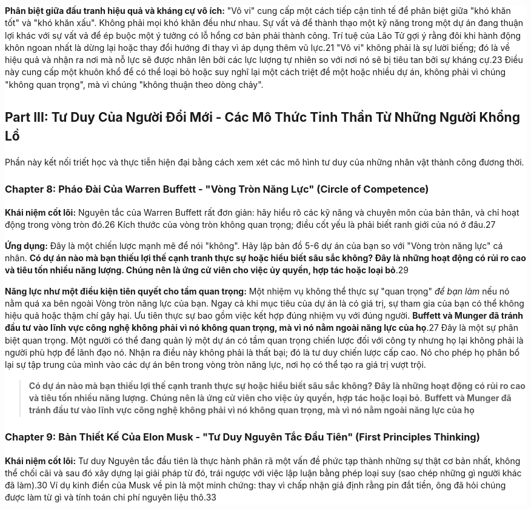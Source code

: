 **Phân biệt giữa đấu tranh hiệu quả và kháng cự vô ích:** "Vô vi" cung cấp một cách tiếp cận tinh tế để phân biệt giữa "khó khăn tốt" và "khó khăn xấu". Không phải mọi khó khăn đều như nhau. Sự vất vả để thành thạo một kỹ năng trong một dự án đang thuận lợi khác với sự vất vả để ép buộc một ý tưởng có lỗ hổng cơ bản phải thành công. Trí tuệ của Lão Tử gợi ý rằng đôi khi hành động khôn ngoan nhất là dừng lại hoặc thay đổi hướng đi thay vì áp dụng thêm vũ lực.21 "Vô vi" không phải là sự lười biếng; đó là về hiệu quả và nhận ra nơi mà nỗ lực sẽ được nhân lên bởi các lực lượng tự nhiên so với nơi nó sẽ bị tiêu tan bởi sự kháng cự.23 Điều này cung cấp một khuôn khổ để có thể loại bỏ hoặc suy nghĩ lại một cách triệt để một hoặc nhiều dự án, không phải vì chúng "không quan trọng", mà vì chúng "không thuận theo dòng chảy".

## Part III: Tư Duy Của Người Đổi Mới - Các Mô Thức Tinh Thần Từ Những Người Khổng Lồ

Phần này kết nối triết học và thực tiễn hiện đại bằng cách xem xét các mô hình tư duy của những nhân vật thành công đương thời.

### Chapter 8: Pháo Đài Của Warren Buffett - "Vòng Tròn Năng Lực" (Circle of Competence)

**Khái niệm cốt lõi:** Nguyên tắc của Warren Buffett rất đơn giản: hãy hiểu rõ các kỹ năng và chuyên môn của bản thân, và chỉ hoạt động trong vòng tròn đó.26 Kích thước của vòng tròn không quan trọng; điều cốt yếu là phải biết ranh giới của nó ở đâu.27

**Ứng dụng:** Đây là một chiến lược mạnh mẽ để nói "không". Hãy lập bản đồ 5-6 dự án của bạn so với "Vòng tròn năng lực" cá nhân. **Có dự án nào mà bạn thiếu lợi thế cạnh tranh thực sự hoặc hiểu biết sâu sắc không? Đây là những hoạt động có rủi ro cao và tiêu tốn nhiều năng lượng. Chúng nên là ứng cử viên cho việc ủy quyền, hợp tác hoặc loại bỏ**.29

**Năng lực như một điều kiện tiên quyết cho tầm quan trọng:** Một nhiệm vụ không thể thực sự "quan trọng" _để bạn làm_ nếu nó nằm quá xa bên ngoài Vòng tròn năng lực của bạn. Ngay cả khi mục tiêu của dự án là có giá trị, sự tham gia của bạn có thể không hiệu quả hoặc thậm chí gây hại. Ưu tiên thực sự bao gồm việc kết hợp đúng nhiệm vụ với đúng người. **Buffett và Munger đã tránh đầu tư vào lĩnh vực công nghệ không phải vì nó không quan trọng, mà vì nó nằm ngoài năng lực của họ**.27 Đây là một sự phân biệt quan trọng. Một người có thể đang quản lý một dự án có tầm quan trọng chiến lược đối với công ty nhưng họ lại không phải là người phù hợp để lãnh đạo nó. Nhận ra điều này không phải là thất bại; đó là tư duy chiến lược cấp cao. Nó cho phép họ phân bổ lại sự tập trung của mình vào các dự án bên trong vòng tròn năng lực, nơi họ có thể tạo ra giá trị vượt trội.


> **Có dự án nào mà bạn thiếu lợi thế cạnh tranh thực sự hoặc hiểu biết sâu sắc không? Đây là những hoạt động có rủi ro cao và tiêu tốn nhiều năng lượng. Chúng nên là ứng cử viên cho việc ủy quyền, hợp tác hoặc loại bỏ**. 
> **Buffett và Munger đã tránh đầu tư vào lĩnh vực công nghệ không phải vì nó không quan trọng, mà vì nó nằm ngoài năng lực của họ**

### Chapter 9: Bản Thiết Kế Của Elon Musk - "Tư Duy Nguyên Tắc Đầu Tiên" (First Principles Thinking)

**Khái niệm cốt lõi:** Tư duy Nguyên tắc đầu tiên là thực hành phân rã một vấn đề phức tạp thành những sự thật cơ bản nhất, không thể chối cãi và sau đó xây dựng lại giải pháp từ đó, trái ngược với việc lập luận bằng phép loại suy (sao chép những gì người khác đã làm).30 Ví dụ kinh điển của Musk về pin là một minh chứng: thay vì chấp nhận giả định rằng pin đắt tiền, ông đã hỏi chúng được làm từ gì và tính toán chi phí nguyên liệu thô.33
